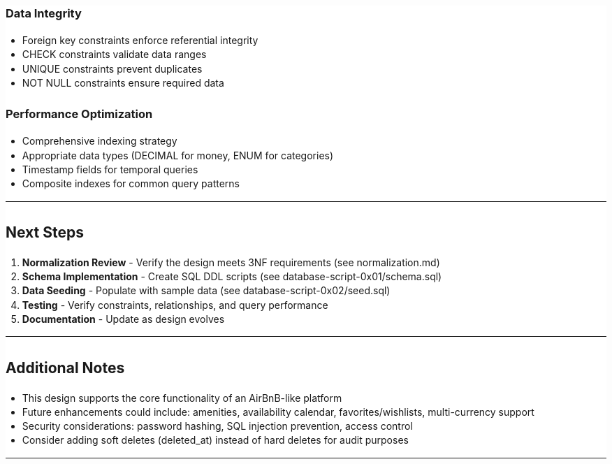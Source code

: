 ### Data Integrity
- Foreign key constraints enforce referential integrity
- CHECK constraints validate data ranges
- UNIQUE constraints prevent duplicates
- NOT NULL constraints ensure required data

### Performance Optimization
- Comprehensive indexing strategy
- Appropriate data types (DECIMAL for money, ENUM for categories)
- Timestamp fields for temporal queries
- Composite indexes for common query patterns

---

## Next Steps

1. **Normalization Review** - Verify the design meets 3NF requirements (see normalization.md)
2. **Schema Implementation** - Create SQL DDL scripts (see database-script-0x01/schema.sql)
3. **Data Seeding** - Populate with sample data (see database-script-0x02/seed.sql)
4. **Testing** - Verify constraints, relationships, and query performance
5. **Documentation** - Update as design evolves

---

## Additional Notes

- This design supports the core functionality of an AirBnB-like platform
- Future enhancements could include: amenities, availability calendar, favorites/wishlists, multi-currency support
- Security considerations: password hashing, SQL injection prevention, access control
- Consider adding soft deletes (deleted_at) instead of hard deletes for audit purposes

---
